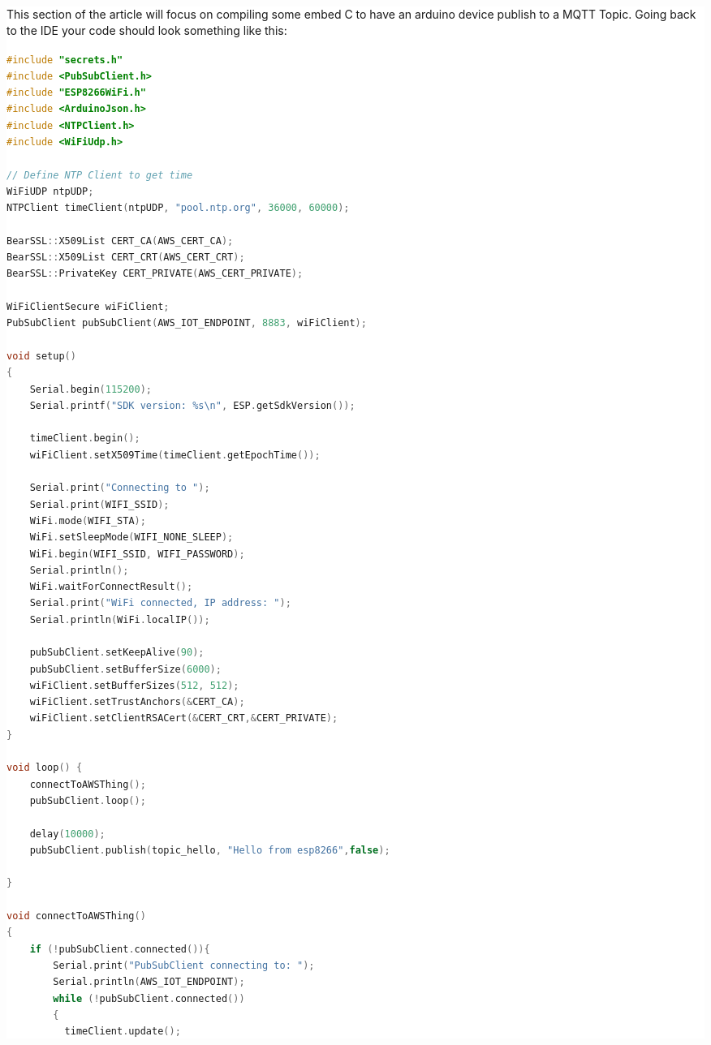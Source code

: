 This section of the article will focus on compiling some embed C to have an arduino device publish to a MQTT Topic. Going back to the IDE your code should look something like this:

```C++
#include "secrets.h"
#include <PubSubClient.h>
#include "ESP8266WiFi.h"
#include <ArduinoJson.h>
#include <NTPClient.h>
#include <WiFiUdp.h>

// Define NTP Client to get time
WiFiUDP ntpUDP;
NTPClient timeClient(ntpUDP, "pool.ntp.org", 36000, 60000);

BearSSL::X509List CERT_CA(AWS_CERT_CA);
BearSSL::X509List CERT_CRT(AWS_CERT_CRT);
BearSSL::PrivateKey CERT_PRIVATE(AWS_CERT_PRIVATE);

WiFiClientSecure wiFiClient;
PubSubClient pubSubClient(AWS_IOT_ENDPOINT, 8883, wiFiClient);

void setup()
{
    Serial.begin(115200);
    Serial.printf("SDK version: %s\n", ESP.getSdkVersion());
     
    timeClient.begin();
    wiFiClient.setX509Time(timeClient.getEpochTime());
    
    Serial.print("Connecting to ");
    Serial.print(WIFI_SSID);
    WiFi.mode(WIFI_STA);
    WiFi.setSleepMode(WIFI_NONE_SLEEP);
    WiFi.begin(WIFI_SSID, WIFI_PASSWORD);
    Serial.println();
    WiFi.waitForConnectResult();
    Serial.print("WiFi connected, IP address: ");
    Serial.println(WiFi.localIP());

    pubSubClient.setKeepAlive(90);
    pubSubClient.setBufferSize(6000);
    wiFiClient.setBufferSizes(512, 512);
    wiFiClient.setTrustAnchors(&CERT_CA);
    wiFiClient.setClientRSACert(&CERT_CRT,&CERT_PRIVATE);
}

void loop() {
    connectToAWSThing();
    pubSubClient.loop();

    delay(10000);
    pubSubClient.publish(topic_hello, "Hello from esp8266",false);
    
}

void connectToAWSThing()
{
    if (!pubSubClient.connected()){
        Serial.print("PubSubClient connecting to: ");
        Serial.println(AWS_IOT_ENDPOINT);
        while (!pubSubClient.connected())
        {
          timeClient.update();
```